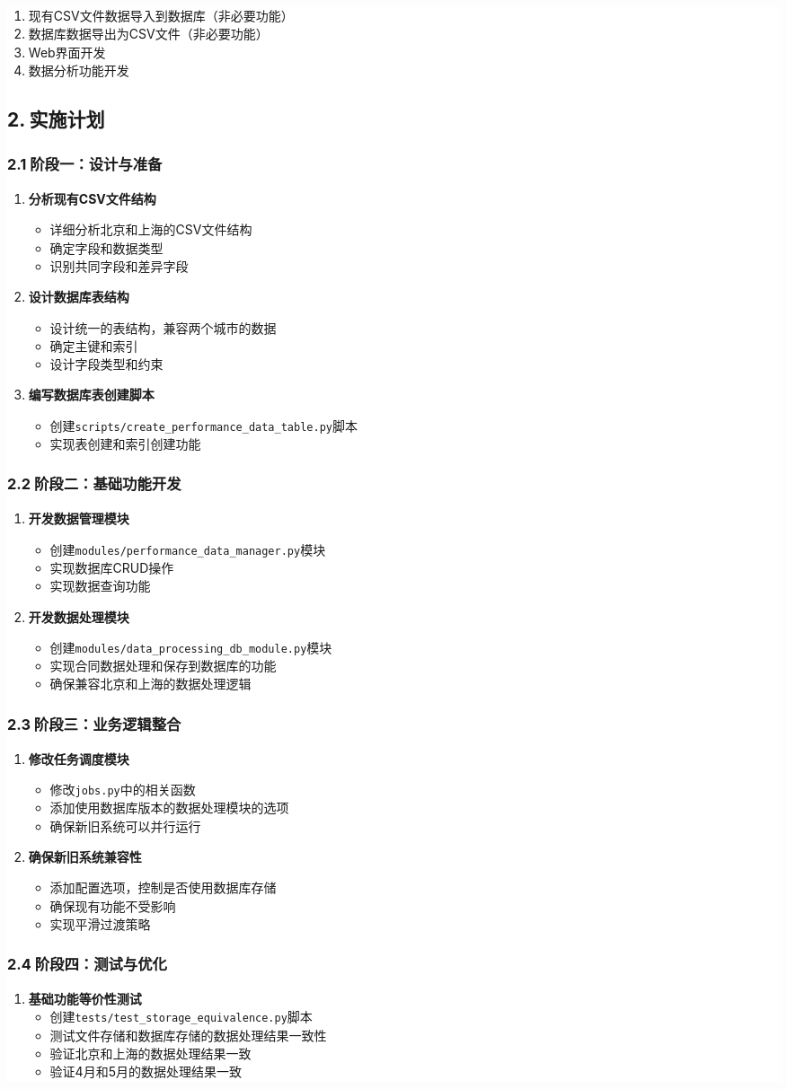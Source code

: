 1. 现有CSV文件数据导入到数据库（非必要功能）
2. 数据库数据导出为CSV文件（非必要功能）
3. Web界面开发
4. 数据分析功能开发

## 2. 实施计划

### 2.1 阶段一：设计与准备

1. **分析现有CSV文件结构**
   - 详细分析北京和上海的CSV文件结构
   - 确定字段和数据类型
   - 识别共同字段和差异字段

2. **设计数据库表结构**
   - 设计统一的表结构，兼容两个城市的数据
   - 确定主键和索引
   - 设计字段类型和约束

3. **编写数据库表创建脚本**
   - 创建`scripts/create_performance_data_table.py`脚本
   - 实现表创建和索引创建功能

### 2.2 阶段二：基础功能开发

1. **开发数据管理模块**
   - 创建`modules/performance_data_manager.py`模块
   - 实现数据库CRUD操作
   - 实现数据查询功能

2. **开发数据处理模块**
   - 创建`modules/data_processing_db_module.py`模块
   - 实现合同数据处理和保存到数据库的功能
   - 确保兼容北京和上海的数据处理逻辑

### 2.3 阶段三：业务逻辑整合

1. **修改任务调度模块**
   - 修改`jobs.py`中的相关函数
   - 添加使用数据库版本的数据处理模块的选项
   - 确保新旧系统可以并行运行

2. **确保新旧系统兼容性**
   - 添加配置选项，控制是否使用数据库存储
   - 确保现有功能不受影响
   - 实现平滑过渡策略

### 2.4 阶段四：测试与优化

1. **基础功能等价性测试**
   - 创建`tests/test_storage_equivalence.py`脚本
   - 测试文件存储和数据库存储的数据处理结果一致性
   - 验证北京和上海的数据处理结果一致
   - 验证4月和5月的数据处理结果一致
